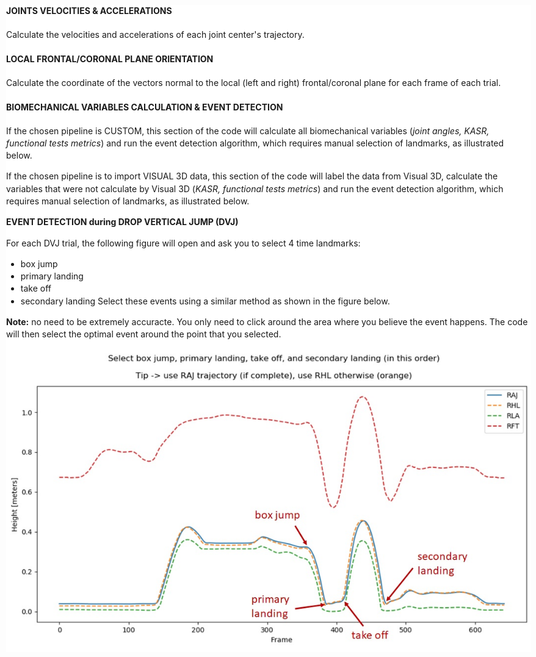 #### JOINTS VELOCITIES & ACCELERATIONS
Calculate the velocities and accelerations of each joint center's trajectory.

#### LOCAL FRONTAL/CORONAL PLANE ORIENTATION
Calculate the coordinate of the vectors normal to the local (left and right) frontal/coronal plane for each frame of each trial.

#### BIOMECHANICAL VARIABLES CALCULATION & EVENT DETECTION
If the chosen pipeline is CUSTOM, this section of the code will calculate all biomechanical variables (*joint angles, KASR, functional tests metrics*) and run the event detection algorithm, which requires manual selection of landmarks, as illustrated below.

If the chosen pipeline is to import VISUAL 3D data, this section of the code will label the data from Visual 3D, calculate the variables that were not calculate by Visual 3D (*KASR, functional tests metrics*) and run the event detection algorithm, which requires manual selection of landmarks, as illustrated below.

**EVENT DETECTION during DROP VERTICAL JUMP (DVJ)**

For each DVJ trial, the following figure will open and ask you to select 4 time landmarks:
- box jump
- primary landing
- take off
- secondary landing
Select these events using a similar method as shown in the figure below.

**Note:** no need to be extremely accuracte. You only need to click around the area where you believe the event happens. The code will then select the optimal event around the point that you selected.

![Alt text](img/Vicon_DVJ_events.jpg "Vicon DVJ events detection")

